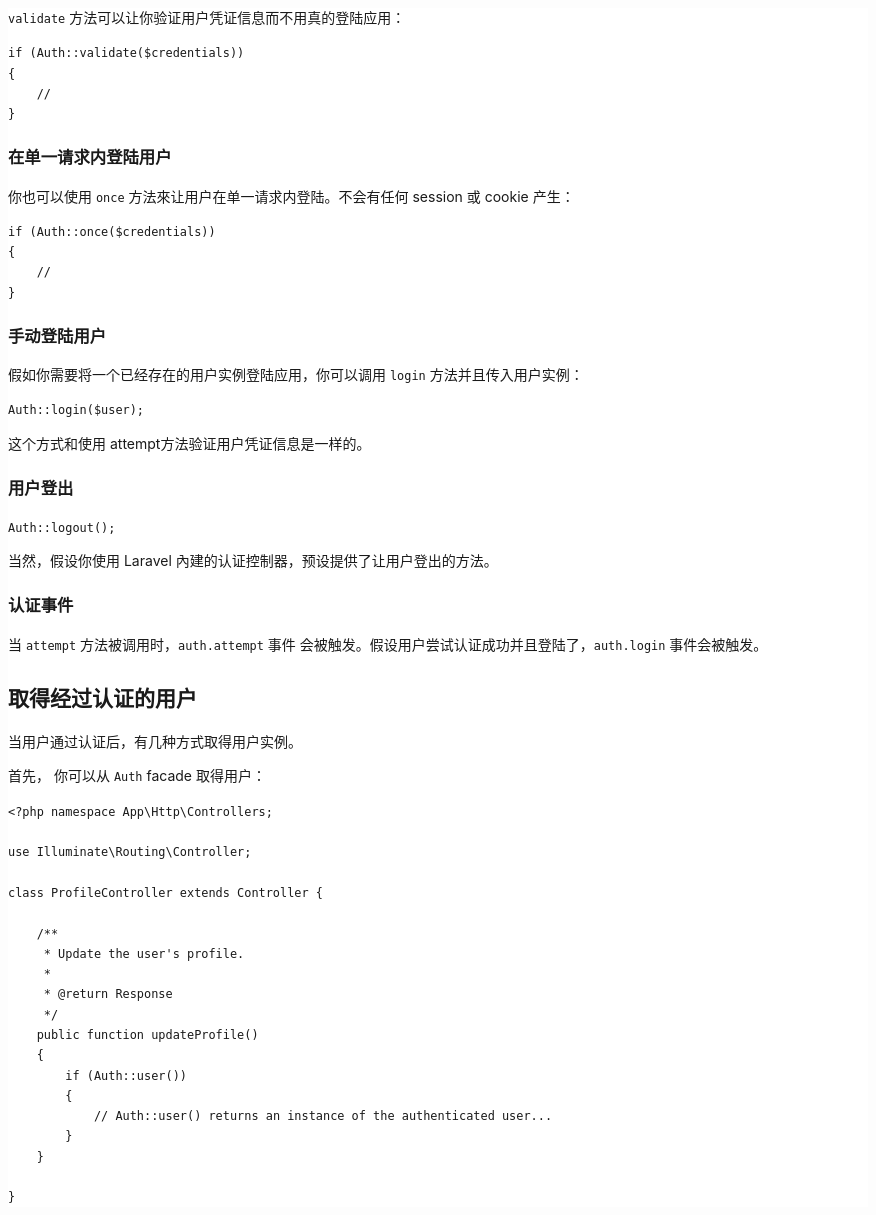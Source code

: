 `validate` 方法可以让你验证用户凭证信息而不用真的登陆应用：

```
if (Auth::validate($credentials))
{
    //
}
```

### 在单一请求内登陆用户

你也可以使用 `once` 方法來让用户在单一请求内登陆。不会有任何 session 或 cookie 产生：

```
if (Auth::once($credentials))
{
    //
}
```

### 手动登陆用户

假如你需要将一个已经存在的用户实例登陆应用，你可以调用 `login` 方法并且传入用户实例：

```
Auth::login($user);
```
这个方式和使用 attempt方法验证用户凭证信息是一样的。

### 用户登出

```
Auth::logout();
```
当然，假设你使用 Laravel 內建的认证控制器，预设提供了让用户登出的方法。

### 认证事件

当 `attempt` 方法被调用时，`auth.attempt` 事件 会被触发。假设用户尝试认证成功并且登陆了，`auth.login` 事件会被触发。


## 取得经过认证的用户

当用户通过认证后，有几种方式取得用户实例。

首先， 你可以从 `Auth` facade 取得用户：

```
<?php namespace App\Http\Controllers;

use Illuminate\Routing\Controller;

class ProfileController extends Controller {

    /**
     * Update the user's profile.
     *
     * @return Response
     */
    public function updateProfile()
    {
        if (Auth::user())
        {
            // Auth::user() returns an instance of the authenticated user...
        }
    }

}
```